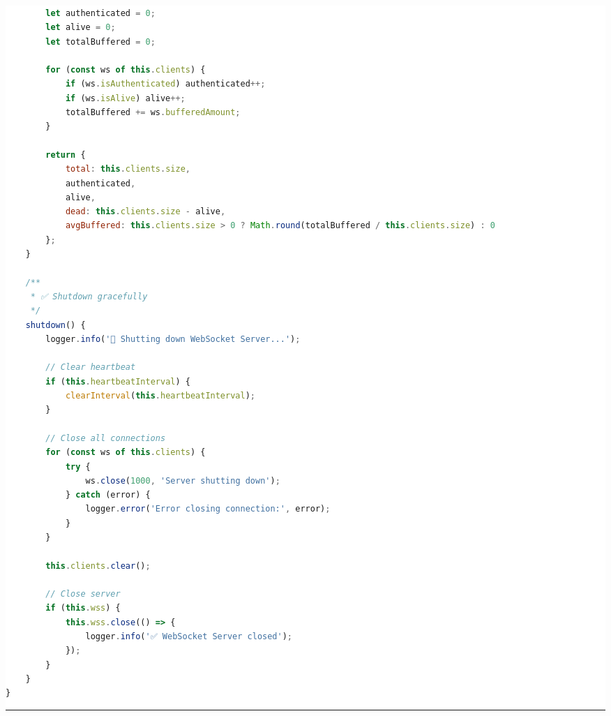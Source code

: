 ```javascript
        let authenticated = 0;
        let alive = 0;
        let totalBuffered = 0;

        for (const ws of this.clients) {
            if (ws.isAuthenticated) authenticated++;
            if (ws.isAlive) alive++;
            totalBuffered += ws.bufferedAmount;
        }

        return {
            total: this.clients.size,
            authenticated,
            alive,
            dead: this.clients.size - alive,
            avgBuffered: this.clients.size > 0 ? Math.round(totalBuffered / this.clients.size) : 0
        };
    }

    /**
     * ✅ Shutdown gracefully
     */
    shutdown() {
        logger.info('🛑 Shutting down WebSocket Server...');

        // Clear heartbeat
        if (this.heartbeatInterval) {
            clearInterval(this.heartbeatInterval);
        }

        // Close all connections
        for (const ws of this.clients) {
            try {
                ws.close(1000, 'Server shutting down');
            } catch (error) {
                logger.error('Error closing connection:', error);
            }
        }

        this.clients.clear();

        // Close server
        if (this.wss) {
            this.wss.close(() => {
                logger.info('✅ WebSocket Server closed');
            });
        }
    }
}
```

---